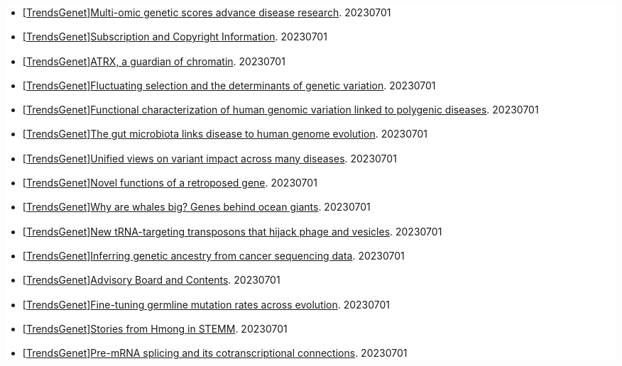   - \[[TrendsGenet](https://www.sciencedirect.com/journal/trends-in-genetics)\][Multi-omic genetic scores advance disease research](https://www.sciencedirect.com/science/article/pii/S0168952523001257?dgcid=rss_sd_all).  	20230701

  - \[[TrendsGenet](https://www.sciencedirect.com/journal/trends-in-genetics)\][Subscription and Copyright Information](https://www.sciencedirect.com/science/article/pii/S0168952523000975?dgcid=rss_sd_all).  	20230701

  - \[[TrendsGenet](https://www.sciencedirect.com/journal/trends-in-genetics)\][ATRX, a guardian of chromatin](https://www.sciencedirect.com/science/article/pii/S0168952523000355?dgcid=rss_sd_all).  	20230701

  - \[[TrendsGenet](https://www.sciencedirect.com/journal/trends-in-genetics)\][Fluctuating selection and the determinants of genetic variation](https://www.sciencedirect.com/science/article/pii/S0168952523000288?dgcid=rss_sd_all).  	20230701

  - \[[TrendsGenet](https://www.sciencedirect.com/journal/trends-in-genetics)\][Functional characterization of human genomic variation linked to polygenic diseases](https://www.sciencedirect.com/science/article/pii/S0168952523000549?dgcid=rss_sd_all).  	20230701

  - \[[TrendsGenet](https://www.sciencedirect.com/journal/trends-in-genetics)\][The gut microbiota links disease to human genome evolution](https://www.sciencedirect.com/science/article/pii/S016895252300032X?dgcid=rss_sd_all).  	20230701

  - \[[TrendsGenet](https://www.sciencedirect.com/journal/trends-in-genetics)\][Unified views on variant impact across many diseases](https://www.sciencedirect.com/science/article/pii/S0168952523000264?dgcid=rss_sd_all).  	20230701

  - \[[TrendsGenet](https://www.sciencedirect.com/journal/trends-in-genetics)\][Novel functions of a retroposed gene](https://www.sciencedirect.com/science/article/pii/S0168952523000677?dgcid=rss_sd_all).  	20230701

  - \[[TrendsGenet](https://www.sciencedirect.com/journal/trends-in-genetics)\][Why are whales big? Genes behind ocean giants](https://www.sciencedirect.com/science/article/pii/S0168952523000665?dgcid=rss_sd_all).  	20230701

  - \[[TrendsGenet](https://www.sciencedirect.com/journal/trends-in-genetics)\][New tRNA-targeting transposons that hijack phage and vesicles](https://www.sciencedirect.com/science/article/pii/S0168952523000653?dgcid=rss_sd_all).  	20230701

  - \[[TrendsGenet](https://www.sciencedirect.com/journal/trends-in-genetics)\][Inferring genetic ancestry from cancer sequencing data](https://www.sciencedirect.com/science/article/pii/S0168952523000641?dgcid=rss_sd_all).  	20230701

  - \[[TrendsGenet](https://www.sciencedirect.com/journal/trends-in-genetics)\][Advisory Board and Contents](https://www.sciencedirect.com/science/article/pii/S016895252300094X?dgcid=rss_sd_all).  	20230701

  - \[[TrendsGenet](https://www.sciencedirect.com/journal/trends-in-genetics)\][Fine-tuning germline mutation rates across evolution](https://www.sciencedirect.com/science/article/pii/S0168952523001245?dgcid=rss_sd_all).  	20230701

  - \[[TrendsGenet](https://www.sciencedirect.com/journal/trends-in-genetics)\][Stories from Hmong in STEMM](https://www.sciencedirect.com/science/article/pii/S016895252300121X?dgcid=rss_sd_all).  	20230701

  - \[[TrendsGenet](https://www.sciencedirect.com/journal/trends-in-genetics)\][Pre-mRNA splicing and its cotranscriptional connections](https://www.sciencedirect.com/science/article/pii/S0168952523001221?dgcid=rss_sd_all).  	20230701
